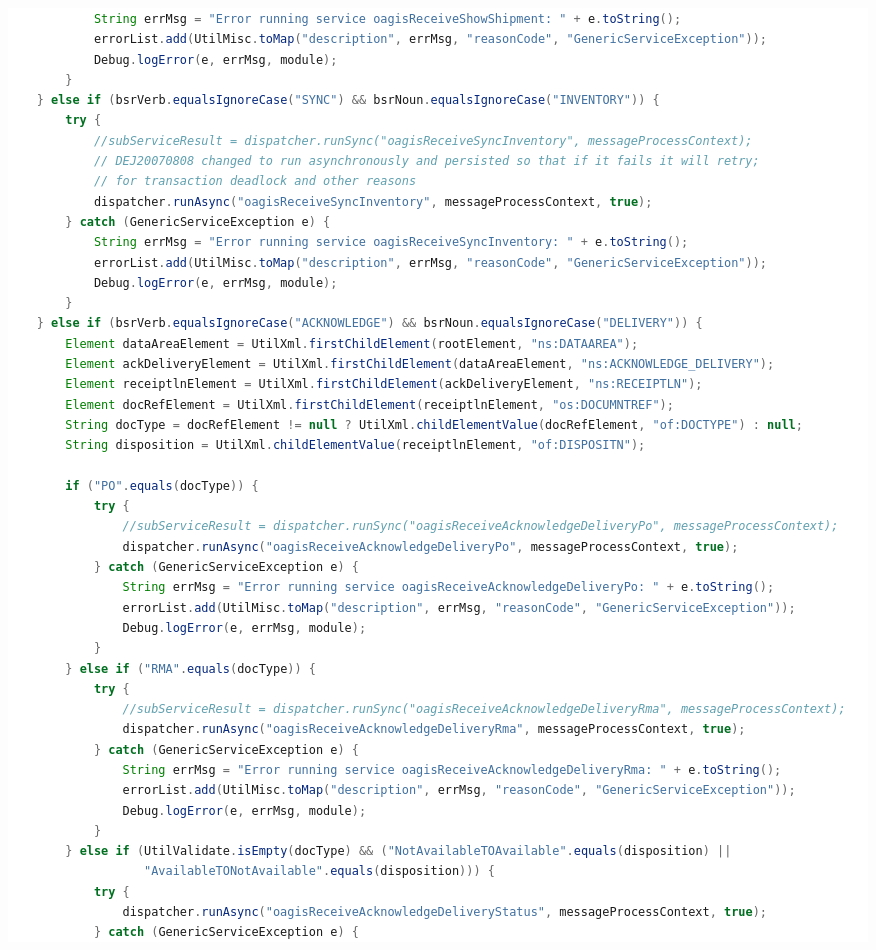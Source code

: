 ```java
            String errMsg = "Error running service oagisReceiveShowShipment: " + e.toString();
            errorList.add(UtilMisc.toMap("description", errMsg, "reasonCode", "GenericServiceException"));
            Debug.logError(e, errMsg, module);
        }
    } else if (bsrVerb.equalsIgnoreCase("SYNC") && bsrNoun.equalsIgnoreCase("INVENTORY")) {
        try {
            //subServiceResult = dispatcher.runSync("oagisReceiveSyncInventory", messageProcessContext);
            // DEJ20070808 changed to run asynchronously and persisted so that if it fails it will retry;
            // for transaction deadlock and other reasons
            dispatcher.runAsync("oagisReceiveSyncInventory", messageProcessContext, true);
        } catch (GenericServiceException e) {
            String errMsg = "Error running service oagisReceiveSyncInventory: " + e.toString();
            errorList.add(UtilMisc.toMap("description", errMsg, "reasonCode", "GenericServiceException"));
            Debug.logError(e, errMsg, module);
        }
    } else if (bsrVerb.equalsIgnoreCase("ACKNOWLEDGE") && bsrNoun.equalsIgnoreCase("DELIVERY")) {
        Element dataAreaElement = UtilXml.firstChildElement(rootElement, "ns:DATAAREA");
        Element ackDeliveryElement = UtilXml.firstChildElement(dataAreaElement, "ns:ACKNOWLEDGE_DELIVERY");
        Element receiptlnElement = UtilXml.firstChildElement(ackDeliveryElement, "ns:RECEIPTLN");
        Element docRefElement = UtilXml.firstChildElement(receiptlnElement, "os:DOCUMNTREF");
        String docType = docRefElement != null ? UtilXml.childElementValue(docRefElement, "of:DOCTYPE") : null;
        String disposition = UtilXml.childElementValue(receiptlnElement, "of:DISPOSITN");
         
        if ("PO".equals(docType)) {
            try {
                //subServiceResult = dispatcher.runSync("oagisReceiveAcknowledgeDeliveryPo", messageProcessContext);
                dispatcher.runAsync("oagisReceiveAcknowledgeDeliveryPo", messageProcessContext, true);
            } catch (GenericServiceException e) {
                String errMsg = "Error running service oagisReceiveAcknowledgeDeliveryPo: " + e.toString();
                errorList.add(UtilMisc.toMap("description", errMsg, "reasonCode", "GenericServiceException"));
                Debug.logError(e, errMsg, module);
            }
        } else if ("RMA".equals(docType)) {
            try {
                //subServiceResult = dispatcher.runSync("oagisReceiveAcknowledgeDeliveryRma", messageProcessContext);
                dispatcher.runAsync("oagisReceiveAcknowledgeDeliveryRma", messageProcessContext, true);
            } catch (GenericServiceException e) {
                String errMsg = "Error running service oagisReceiveAcknowledgeDeliveryRma: " + e.toString();
                errorList.add(UtilMisc.toMap("description", errMsg, "reasonCode", "GenericServiceException"));
                Debug.logError(e, errMsg, module);
            }
        } else if (UtilValidate.isEmpty(docType) && ("NotAvailableTOAvailable".equals(disposition) ||
                   "AvailableTONotAvailable".equals(disposition))) {
            try {
                dispatcher.runAsync("oagisReceiveAcknowledgeDeliveryStatus", messageProcessContext, true);
            } catch (GenericServiceException e) {
```